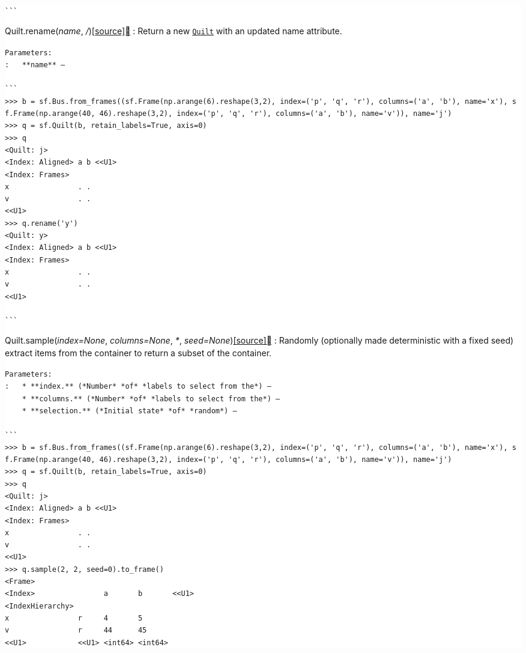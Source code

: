    ```

Quilt.rename(*name*, */*)[[source]](../_modules/static_frame/core/quilt.html#Quilt.rename)[](#static_frame.Quilt.rename "Link to this definition")
:   Return a new [`Quilt`](quilt-selector.html#Quilt "Quilt") with an updated name attribute.

    Parameters:
    :   **name** –

    ```
    >>> b = sf.Bus.from_frames((sf.Frame(np.arange(6).reshape(3,2), index=('p', 'q', 'r'), columns=('a', 'b'), name='x'), sf.Frame(np.arange(40, 46).reshape(3,2), index=('p', 'q', 'r'), columns=('a', 'b'), name='v')), name='j')
    >>> q = sf.Quilt(b, retain_labels=True, axis=0)
    >>> q
    <Quilt: j>
    <Index: Aligned> a b <<U1>
    <Index: Frames>
    x                . .
    v                . .
    <<U1>
    >>> q.rename('y')
    <Quilt: y>
    <Index: Aligned> a b <<U1>
    <Index: Frames>
    x                . .
    v                . .
    <<U1>

    ```

Quilt.sample(*index=None*, *columns=None*, *\**, *seed=None*)[[source]](../_modules/static_frame/core/quilt.html#Quilt.sample)[](#static_frame.Quilt.sample "Link to this definition")
:   Randomly (optionally made deterministic with a fixed seed) extract items from the container to return a subset of the container.

    Parameters:
    :   * **index.** (*Number* *of* *labels to select from the*) –
        * **columns.** (*Number* *of* *labels to select from the*) –
        * **selection.** (*Initial state* *of* *random*) –

    ```
    >>> b = sf.Bus.from_frames((sf.Frame(np.arange(6).reshape(3,2), index=('p', 'q', 'r'), columns=('a', 'b'), name='x'), sf.Frame(np.arange(40, 46).reshape(3,2), index=('p', 'q', 'r'), columns=('a', 'b'), name='v')), name='j')
    >>> q = sf.Quilt(b, retain_labels=True, axis=0)
    >>> q
    <Quilt: j>
    <Index: Aligned> a b <<U1>
    <Index: Frames>
    x                . .
    v                . .
    <<U1>
    >>> q.sample(2, 2, seed=0).to_frame()
    <Frame>
    <Index>                a       b       <<U1>
    <IndexHierarchy>
    x                r     4       5
    v                r     44      45
    <<U1>            <<U1> <int64> <int64>
